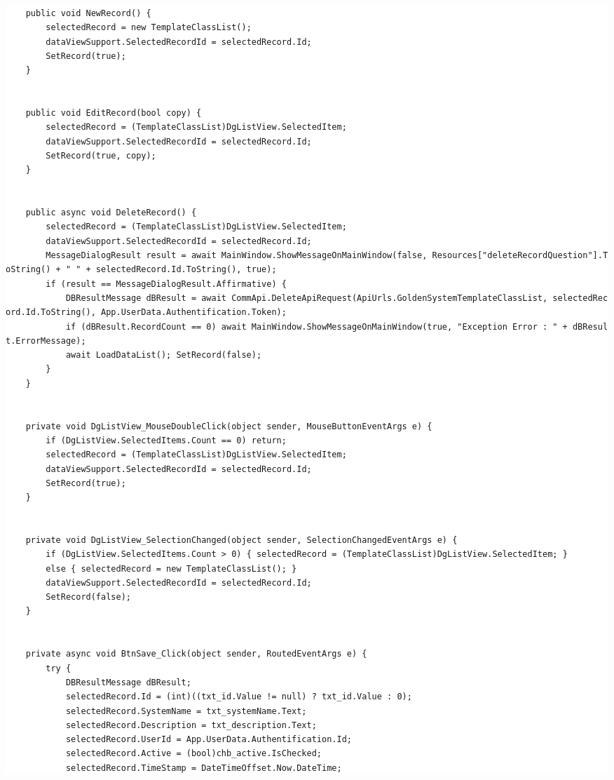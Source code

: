 
        public void NewRecord() {
            selectedRecord = new TemplateClassList();
            dataViewSupport.SelectedRecordId = selectedRecord.Id;
            SetRecord(true);
        }


        public void EditRecord(bool copy) {
            selectedRecord = (TemplateClassList)DgListView.SelectedItem;
            dataViewSupport.SelectedRecordId = selectedRecord.Id;
            SetRecord(true, copy);
        }


        public async void DeleteRecord() {
            selectedRecord = (TemplateClassList)DgListView.SelectedItem;
            dataViewSupport.SelectedRecordId = selectedRecord.Id;
            MessageDialogResult result = await MainWindow.ShowMessageOnMainWindow(false, Resources["deleteRecordQuestion"].ToString() + " " + selectedRecord.Id.ToString(), true);
            if (result == MessageDialogResult.Affirmative) {
                DBResultMessage dBResult = await CommApi.DeleteApiRequest(ApiUrls.GoldenSystemTemplateClassList, selectedRecord.Id.ToString(), App.UserData.Authentification.Token);
                if (dBResult.RecordCount == 0) await MainWindow.ShowMessageOnMainWindow(true, "Exception Error : " + dBResult.ErrorMessage);
                await LoadDataList(); SetRecord(false);
            }
        }


        private void DgListView_MouseDoubleClick(object sender, MouseButtonEventArgs e) {
            if (DgListView.SelectedItems.Count == 0) return;
            selectedRecord = (TemplateClassList)DgListView.SelectedItem;
            dataViewSupport.SelectedRecordId = selectedRecord.Id;
            SetRecord(true);
        }


        private void DgListView_SelectionChanged(object sender, SelectionChangedEventArgs e) {
            if (DgListView.SelectedItems.Count > 0) { selectedRecord = (TemplateClassList)DgListView.SelectedItem; }
            else { selectedRecord = new TemplateClassList(); }
            dataViewSupport.SelectedRecordId = selectedRecord.Id;
            SetRecord(false);
        }


        private async void BtnSave_Click(object sender, RoutedEventArgs e) {
            try {
                DBResultMessage dBResult;
                selectedRecord.Id = (int)((txt_id.Value != null) ? txt_id.Value : 0);
                selectedRecord.SystemName = txt_systemName.Text;
                selectedRecord.Description = txt_description.Text;
                selectedRecord.UserId = App.UserData.Authentification.Id;
                selectedRecord.Active = (bool)chb_active.IsChecked;
                selectedRecord.TimeStamp = DateTimeOffset.Now.DateTime;
